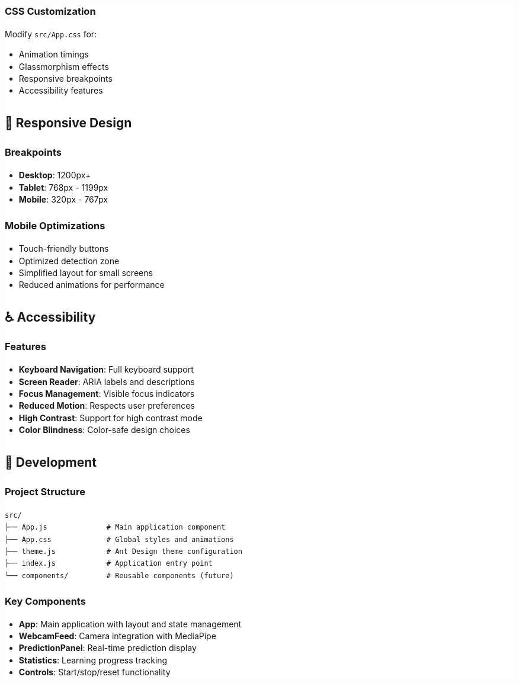 ### CSS Customization
Modify `src/App.css` for:
- Animation timings
- Glassmorphism effects
- Responsive breakpoints
- Accessibility features

## 📱 Responsive Design

### Breakpoints
- **Desktop**: 1200px+
- **Tablet**: 768px - 1199px
- **Mobile**: 320px - 767px

### Mobile Optimizations
- Touch-friendly buttons
- Optimized detection zone
- Simplified layout for small screens
- Reduced animations for performance

## ♿ Accessibility

### Features
- **Keyboard Navigation**: Full keyboard support
- **Screen Reader**: ARIA labels and descriptions
- **Focus Management**: Visible focus indicators
- **Reduced Motion**: Respects user preferences
- **High Contrast**: Support for high contrast mode
- **Color Blindness**: Color-safe design choices

## 🔧 Development

### Project Structure
```
src/
├── App.js              # Main application component
├── App.css             # Global styles and animations
├── theme.js            # Ant Design theme configuration
├── index.js            # Application entry point
└── components/         # Reusable components (future)
```

### Key Components
- **App**: Main application with layout and state management
- **WebcamFeed**: Camera integration with MediaPipe
- **PredictionPanel**: Real-time prediction display
- **Statistics**: Learning progress tracking
- **Controls**: Start/stop/reset functionality
